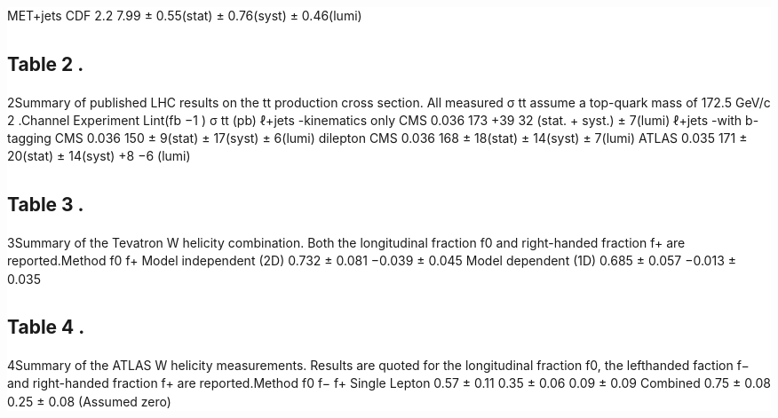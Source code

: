 MET+jets 
CDF 
2.2 
7.99 ± 0.55(stat) ± 0.76(syst) ± 0.46(lumi) 



## Table 2 .
2Summary of published LHC results on the tt production cross section. All measured σ tt assume a top-quark mass of 172.5 GeV/c 2 .Channel 
Experiment Lint(fb −1 ) 
σ tt (pb) 
ℓ+jets -kinematics only 
CMS 
0.036 
173 +39 
32 (stat. + syst.) ± 7(lumi) 
ℓ+jets -with b-tagging 
CMS 
0.036 
150 ± 9(stat) ± 17(syst) ± 6(lumi) 
dilepton 
CMS 
0.036 
168 ± 18(stat) ± 14(syst) ± 7(lumi) 
ATLAS 
0.035 
171 ± 20(stat) ± 14(syst) +8 
−6 (lumi) 



## Table 3 .
3Summary of the Tevatron W helicity combination. Both the longitudinal fraction f0 and right-handed fraction f+ are reported.Method 
f0 
f+ 
Model independent (2D) 0.732 ± 0.081 −0.039 ± 0.045 
Model dependent (1D) 
0.685 ± 0.057 −0.013 ± 0.035 



## Table 4 .
4Summary of the ATLAS W helicity measurements. Results are quoted for the longitudinal fraction f0, the lefthanded faction f− and right-handed fraction f+ are reported.Method 
f0 
f− 
f+ 
Single Lepton 0.57 ± 0.11 0.35 ± 0.06 
0.09 ± 0.09 
Combined 
0.75 ± 0.08 0.25 ± 0.08 (Assumed zero) 
